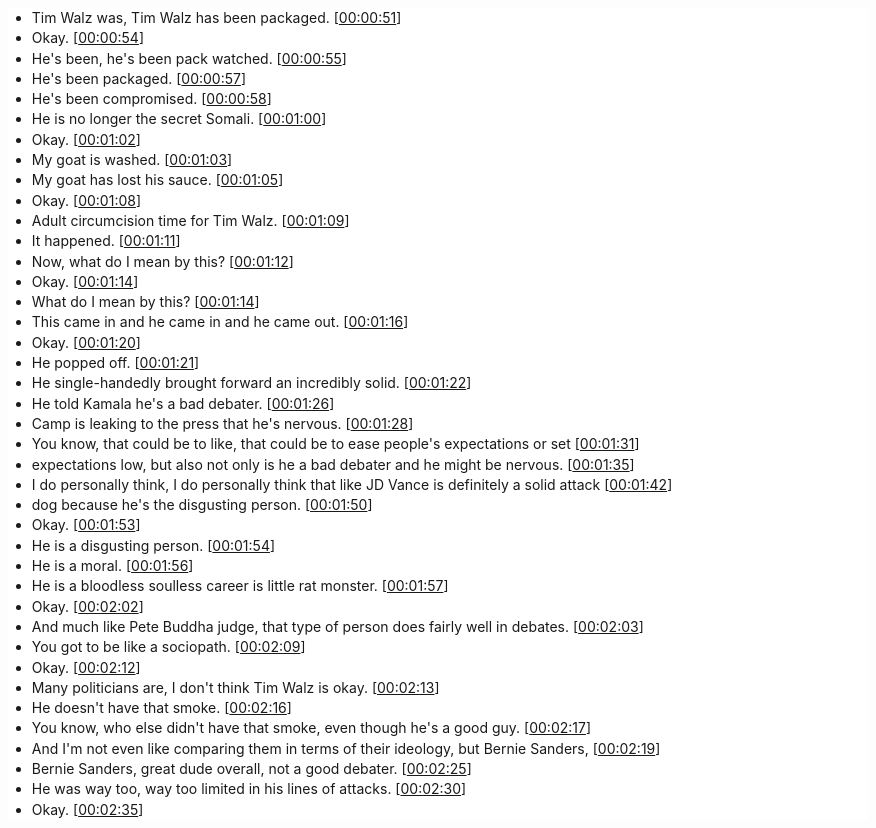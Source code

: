 *  Tim Walz was, Tim Walz has been packaged. [[00:00:51](https://www.youtube.com/watch?v=yUHtcwiaamw&t=51.480000000000004s)]
*  Okay. [[00:00:54](https://www.youtube.com/watch?v=yUHtcwiaamw&t=54.16s)]
*  He's been, he's been pack watched. [[00:00:55](https://www.youtube.com/watch?v=yUHtcwiaamw&t=55.04s)]
*  He's been packaged. [[00:00:57](https://www.youtube.com/watch?v=yUHtcwiaamw&t=57.16s)]
*  He's been compromised. [[00:00:58](https://www.youtube.com/watch?v=yUHtcwiaamw&t=58.839999999999996s)]
*  He is no longer the secret Somali. [[00:01:00](https://www.youtube.com/watch?v=yUHtcwiaamw&t=60.12s)]
*  Okay. [[00:01:02](https://www.youtube.com/watch?v=yUHtcwiaamw&t=62.239999999999995s)]
*  My goat is washed. [[00:01:03](https://www.youtube.com/watch?v=yUHtcwiaamw&t=63.879999999999995s)]
*  My goat has lost his sauce. [[00:01:05](https://www.youtube.com/watch?v=yUHtcwiaamw&t=65.96s)]
*  Okay. [[00:01:08](https://www.youtube.com/watch?v=yUHtcwiaamw&t=68.56s)]
*  Adult circumcision time for Tim Walz. [[00:01:09](https://www.youtube.com/watch?v=yUHtcwiaamw&t=69.03999999999999s)]
*  It happened. [[00:01:11](https://www.youtube.com/watch?v=yUHtcwiaamw&t=71.24s)]
*  Now, what do I mean by this? [[00:01:12](https://www.youtube.com/watch?v=yUHtcwiaamw&t=72.56s)]
*  Okay. [[00:01:14](https://www.youtube.com/watch?v=yUHtcwiaamw&t=74.2s)]
*  What do I mean by this? [[00:01:14](https://www.youtube.com/watch?v=yUHtcwiaamw&t=74.67999999999999s)]
*  This came in and he came in and he came out. [[00:01:16](https://www.youtube.com/watch?v=yUHtcwiaamw&t=76.64s)]
*  Okay. [[00:01:20](https://www.youtube.com/watch?v=yUHtcwiaamw&t=80.88s)]
*  He popped off. [[00:01:21](https://www.youtube.com/watch?v=yUHtcwiaamw&t=81.19999999999999s)]
*  He single-handedly brought forward an incredibly solid. [[00:01:22](https://www.youtube.com/watch?v=yUHtcwiaamw&t=82.28s)]
*  He told Kamala he's a bad debater. [[00:01:26](https://www.youtube.com/watch?v=yUHtcwiaamw&t=86.47999999999999s)]
*  Camp is leaking to the press that he's nervous. [[00:01:28](https://www.youtube.com/watch?v=yUHtcwiaamw&t=88.0s)]
*  You know, that could be to like, that could be to ease people's expectations or set [[00:01:31](https://www.youtube.com/watch?v=yUHtcwiaamw&t=91.36s)]
*  expectations low, but also not only is he a bad debater and he might be nervous. [[00:01:35](https://www.youtube.com/watch?v=yUHtcwiaamw&t=95.76s)]
*  I do personally think, I do personally think that like JD Vance is definitely a solid attack [[00:01:42](https://www.youtube.com/watch?v=yUHtcwiaamw&t=102.96000000000001s)]
*  dog because he's the disgusting person. [[00:01:50](https://www.youtube.com/watch?v=yUHtcwiaamw&t=110.56s)]
*  Okay. [[00:01:53](https://www.youtube.com/watch?v=yUHtcwiaamw&t=113.6s)]
*  He is a disgusting person. [[00:01:54](https://www.youtube.com/watch?v=yUHtcwiaamw&t=114.28s)]
*  He is a moral. [[00:01:56](https://www.youtube.com/watch?v=yUHtcwiaamw&t=116.03999999999999s)]
*  He is a bloodless soulless career is little rat monster. [[00:01:57](https://www.youtube.com/watch?v=yUHtcwiaamw&t=117.92s)]
*  Okay. [[00:02:02](https://www.youtube.com/watch?v=yUHtcwiaamw&t=122.44s)]
*  And much like Pete Buddha judge, that type of person does fairly well in debates. [[00:02:03](https://www.youtube.com/watch?v=yUHtcwiaamw&t=123.48s)]
*  You got to be like a sociopath. [[00:02:09](https://www.youtube.com/watch?v=yUHtcwiaamw&t=129.8s)]
*  Okay. [[00:02:12](https://www.youtube.com/watch?v=yUHtcwiaamw&t=132.32s)]
*  Many politicians are, I don't think Tim Walz is okay. [[00:02:13](https://www.youtube.com/watch?v=yUHtcwiaamw&t=133.0s)]
*  He doesn't have that smoke. [[00:02:16](https://www.youtube.com/watch?v=yUHtcwiaamw&t=136.12s)]
*  You know, who else didn't have that smoke, even though he's a good guy. [[00:02:17](https://www.youtube.com/watch?v=yUHtcwiaamw&t=137.32s)]
*  And I'm not even like comparing them in terms of their ideology, but Bernie Sanders, [[00:02:19](https://www.youtube.com/watch?v=yUHtcwiaamw&t=139.72s)]
*  Bernie Sanders, great dude overall, not a good debater. [[00:02:25](https://www.youtube.com/watch?v=yUHtcwiaamw&t=145.35999999999999s)]
*  He was way too, way too limited in his lines of attacks. [[00:02:30](https://www.youtube.com/watch?v=yUHtcwiaamw&t=150.6s)]
*  Okay. [[00:02:35](https://www.youtube.com/watch?v=yUHtcwiaamw&t=155.39999999999998s)]